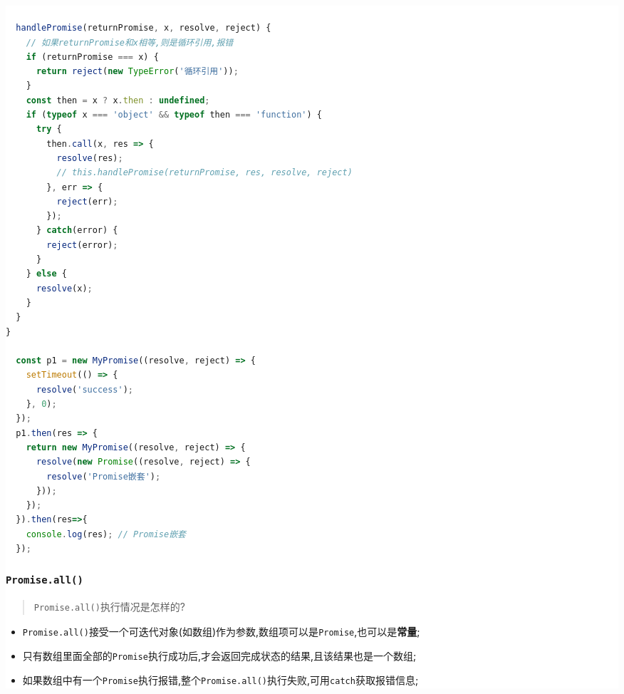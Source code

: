 ```js

  handlePromise(returnPromise, x, resolve, reject) {
    // 如果returnPromise和x相等,则是循环引用,报错
    if (returnPromise === x) {
      return reject(new TypeError('循环引用'));
    }
    const then = x ? x.then : undefined;
    if (typeof x === 'object' && typeof then === 'function') {
      try {
        then.call(x, res => {
          resolve(res);
          // this.handlePromise(returnPromise, res, resolve, reject)
        }, err => {
          reject(err);
        });
      } catch(error) {
        reject(error);
      }
    } else {
      resolve(x);
    }
  }
}

  const p1 = new MyPromise((resolve, reject) => {
    setTimeout(() => {
      resolve('success');
    }, 0);
  });
  p1.then(res => {
    return new MyPromise((resolve, reject) => {
      resolve(new Promise((resolve, reject) => {
        resolve('Promise嵌套');
      }));
    });
  }).then(res=>{
    console.log(res); // Promise嵌套
  });
```



### `Promise.all()`

> `Promise.all()`执行情况是怎样的?

- `Promise.all()`接受一个可迭代对象(如数组)作为参数,数组项可以是`Promise`,也可以是**常量**;

- 只有数组里面全部的`Promise`执行成功后,才会返回完成状态的结果,且该结果也是一个数组;

- 如果数组中有一个`Promise`执行报错,整个`Promise.all()`执行失败,可用`catch`获取报错信息;

  

